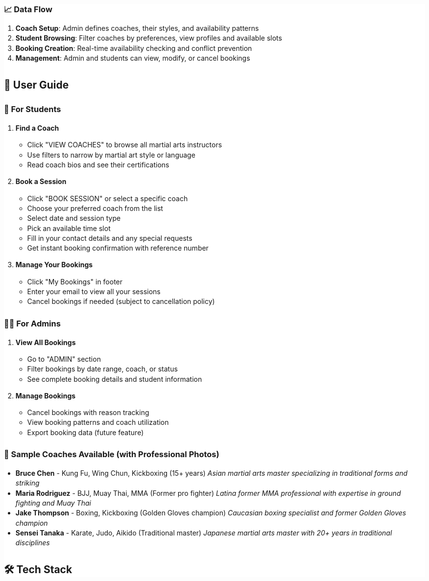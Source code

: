 ### 📈 Data Flow
1. **Coach Setup**: Admin defines coaches, their styles, and availability patterns
2. **Student Browsing**: Filter coaches by preferences, view profiles and available slots
3. **Booking Creation**: Real-time availability checking and conflict prevention
4. **Management**: Admin and students can view, modify, or cancel bookings

## 📖 User Guide

### 👥 For Students

1. **Find a Coach**
   - Click "VIEW COACHES" to browse all martial arts instructors
   - Use filters to narrow by martial art style or language
   - Read coach bios and see their certifications

2. **Book a Session**
   - Click "BOOK SESSION" or select a specific coach
   - Choose your preferred coach from the list
   - Select date and session type
   - Pick an available time slot
   - Fill in your contact details and any special requests
   - Get instant booking confirmation with reference number

3. **Manage Your Bookings**
   - Click "My Bookings" in footer
   - Enter your email to view all your sessions
   - Cancel bookings if needed (subject to cancellation policy)

### 👨‍💼 For Admins

1. **View All Bookings**
   - Go to "ADMIN" section
   - Filter bookings by date range, coach, or status
   - See complete booking details and student information

2. **Manage Bookings**
   - Cancel bookings with reason tracking
   - View booking patterns and coach utilization
   - Export booking data (future feature)

### 🥋 Sample Coaches Available (with Professional Photos)

- **Bruce Chen** - Kung Fu, Wing Chun, Kickboxing (15+ years) 
  *Asian martial arts master specializing in traditional forms and striking*
- **Maria Rodriguez** - BJJ, Muay Thai, MMA (Former pro fighter)
  *Latina former MMA professional with expertise in ground fighting and Muay Thai*
- **Jake Thompson** - Boxing, Kickboxing (Golden Gloves champion)
  *Caucasian boxing specialist and former Golden Gloves champion*
- **Sensei Tanaka** - Karate, Judo, Aikido (Traditional master)
  *Japanese martial arts master with 20+ years in traditional disciplines*

## 🛠️ Tech Stack
